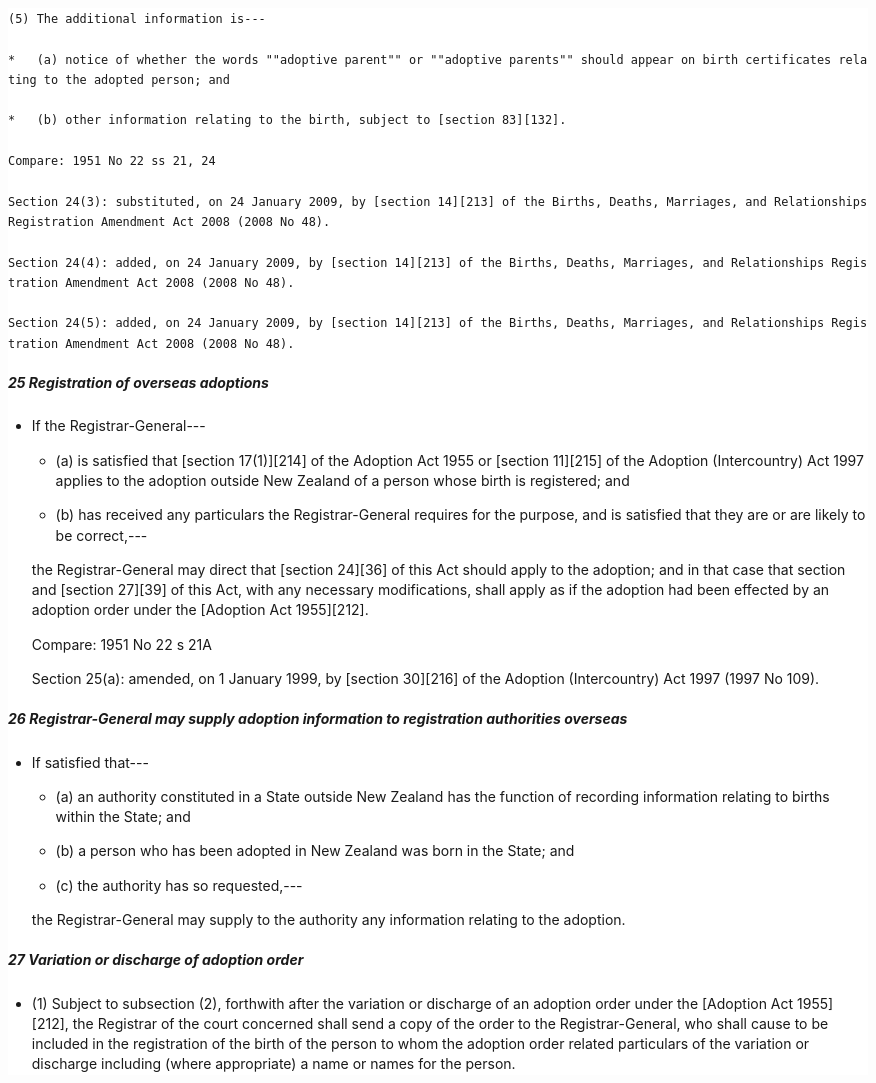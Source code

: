         
    
    (5) The additional information is---
        
    *   (a) notice of whether the words ""adoptive parent"" or ""adoptive parents"" should appear on birth certificates relating to the adopted person; and
    
    *   (b) other information relating to the birth, subject to [section 83][132].
    
    Compare: 1951 No 22 ss 21, 24
    
    Section 24(3): substituted, on 24 January 2009, by [section 14][213] of the Births, Deaths, Marriages, and Relationships Registration Amendment Act 2008 (2008 No 48).
    
    Section 24(4): added, on 24 January 2009, by [section 14][213] of the Births, Deaths, Marriages, and Relationships Registration Amendment Act 2008 (2008 No 48).
    
    Section 24(5): added, on 24 January 2009, by [section 14][213] of the Births, Deaths, Marriages, and Relationships Registration Amendment Act 2008 (2008 No 48).

##### 25 Registration of overseas adoptions
    
*   If the Registrar-General---
        
    *   (a) is satisfied that [section 17(1)][214] of the Adoption Act 1955 or [section 11][215] of the Adoption (Intercountry) Act 1997 applies to the adoption outside New Zealand of a person whose birth is registered; and
    
    *   (b) has received any particulars the Registrar-General requires for the purpose, and is satisfied that they are or are likely to be correct,---
    
    the Registrar-General may direct that [section 24][36] of this Act should apply to the adoption; and in that case that section and [section 27][39] of this Act, with any necessary modifications, shall apply as if the adoption had been effected by an adoption order under the [Adoption Act 1955][212].
    
    Compare: 1951 No 22 s 21A
    
    Section 25(a): amended, on 1 January 1999, by [section 30][216] of the Adoption (Intercountry) Act 1997 (1997 No 109).

##### 26 Registrar-General may supply adoption information to registration authorities overseas
    
*   If satisfied that---
        
    *   (a) an authority constituted in a State outside New Zealand has the function of recording information relating to births within the State; and
    
    *   (b) a person who has been adopted in New Zealand was born in the State; and
    
    *   (c) the authority has so requested,---
    
    the Registrar-General may supply to the authority any information relating to the adoption.

##### 27 Variation or discharge of adoption order
    
*   (1) Subject to subsection (2), forthwith after the variation or discharge of an adoption order under the [Adoption Act 1955][212], the Registrar of the court concerned shall send a copy of the order to the Registrar-General, who shall cause to be included in the registration of the birth of the person to whom the adoption order related particulars of the variation or discharge including (where appropriate) a name or names for the person.
    